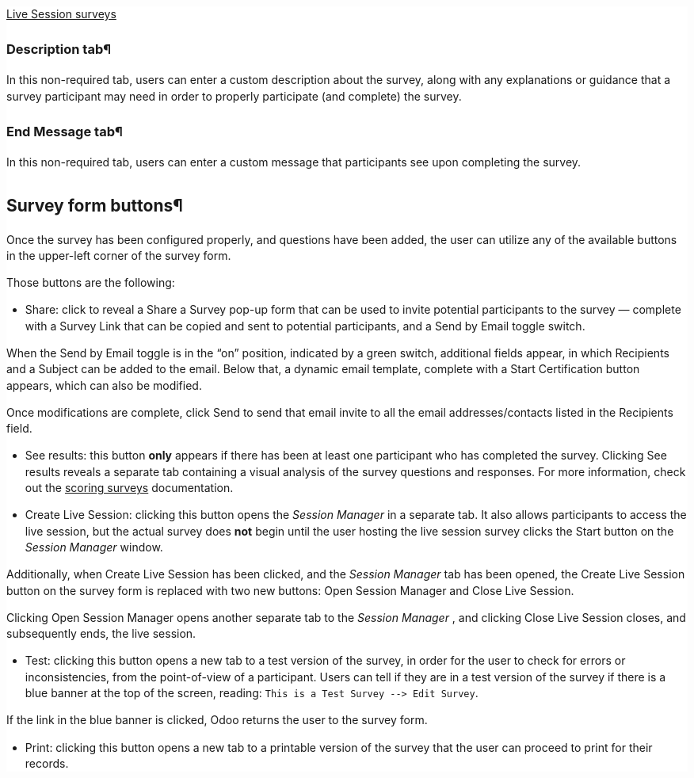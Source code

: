 [Live Session surveys](live_session.html)

### Description tab¶

In this non-required tab, users can enter a custom description about the survey, along with any explanations or guidance that a survey participant may need in order to properly participate (and complete) the survey.

### End Message tab¶

In this non-required tab, users can enter a custom message that participants see upon completing the survey.

## Survey form buttons¶

Once the survey has been configured properly, and questions have been added, the user can utilize any of the available buttons in the upper-left corner of the survey form.

Those buttons are the following:

  * Share: click to reveal a Share a Survey pop-up form that can be used to invite potential participants to the survey — complete with a Survey Link that can be copied and sent to potential participants, and a Send by Email toggle switch.

When the Send by Email toggle is in the “on” position, indicated by a green switch, additional fields appear, in which Recipients and a Subject can be added to the email. Below that, a dynamic email template, complete with a Start Certification button appears, which can also be modified.

Once modifications are complete, click Send to send that email invite to all the email addresses/contacts listed in the Recipients field.

  * See results: this button **only** appears if there has been at least one participant who has completed the survey. Clicking See results reveals a separate tab containing a visual analysis of the survey questions and responses. For more information, check out the [scoring surveys](scoring.html) documentation.

  * Create Live Session: clicking this button opens the _Session Manager_ in a separate tab. It also allows participants to access the live session, but the actual survey does **not** begin until the user hosting the live session survey clicks the Start button on the _Session Manager_ window.

Additionally, when Create Live Session has been clicked, and the _Session Manager_ tab has been opened, the Create Live Session button on the survey form is replaced with two new buttons: Open Session Manager and Close Live Session.

Clicking Open Session Manager opens another separate tab to the _Session Manager_ , and clicking Close Live Session closes, and subsequently ends, the live session.

  * Test: clicking this button opens a new tab to a test version of the survey, in order for the user to check for errors or inconsistencies, from the point-of-view of a participant. Users can tell if they are in a test version of the survey if there is a blue banner at the top of the screen, reading: `This is a Test Survey --> Edit Survey`.

If the link in the blue banner is clicked, Odoo returns the user to the survey form.

  * Print: clicking this button opens a new tab to a printable version of the survey that the user can proceed to print for their records.

